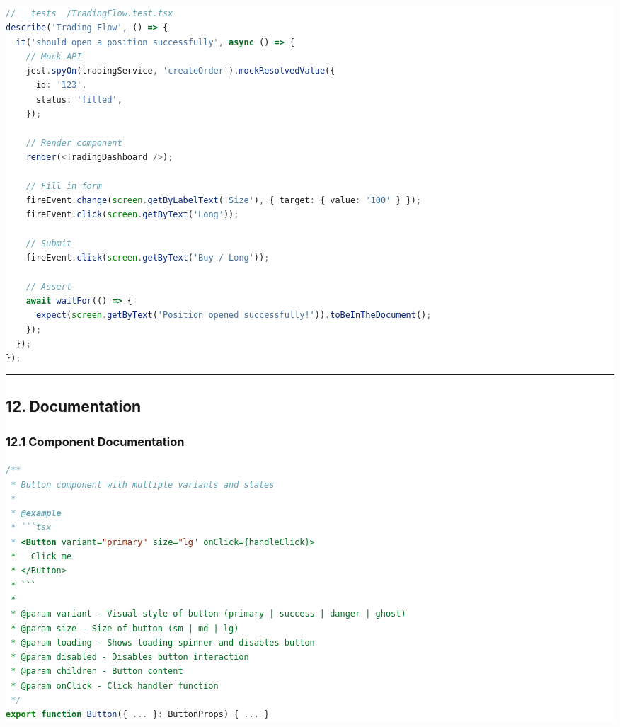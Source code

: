 ```typescript
// __tests__/TradingFlow.test.tsx
describe('Trading Flow', () => {
  it('should open a position successfully', async () => {
    // Mock API
    jest.spyOn(tradingService, 'createOrder').mockResolvedValue({
      id: '123',
      status: 'filled',
    });

    // Render component
    render(<TradingDashboard />);

    // Fill in form
    fireEvent.change(screen.getByLabelText('Size'), { target: { value: '100' } });
    fireEvent.click(screen.getByText('Long'));

    // Submit
    fireEvent.click(screen.getByText('Buy / Long'));

    // Assert
    await waitFor(() => {
      expect(screen.getByText('Position opened successfully!')).toBeInTheDocument();
    });
  });
});
```

---

## 12. Documentation

### 12.1 Component Documentation

```typescript
/**
 * Button component with multiple variants and states
 *
 * @example
 * ```tsx
 * <Button variant="primary" size="lg" onClick={handleClick}>
 *   Click me
 * </Button>
 * ```
 *
 * @param variant - Visual style of button (primary | success | danger | ghost)
 * @param size - Size of button (sm | md | lg)
 * @param loading - Shows loading spinner and disables button
 * @param disabled - Disables button interaction
 * @param children - Button content
 * @param onClick - Click handler function
 */
export function Button({ ... }: ButtonProps) { ... }
```
